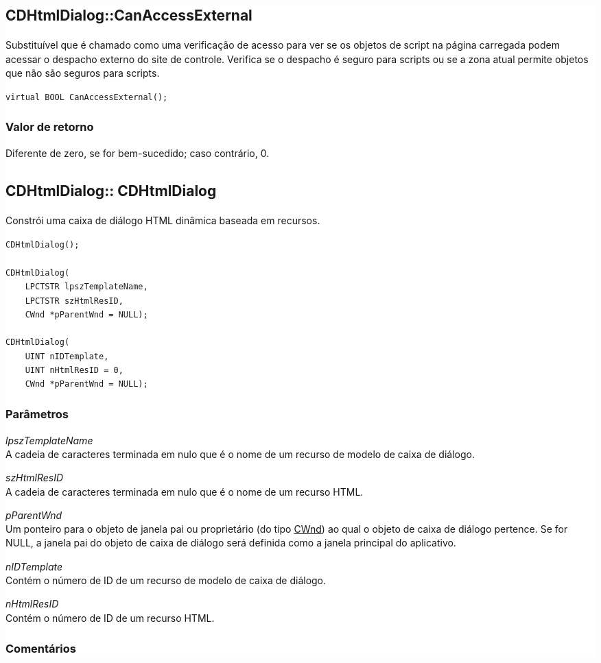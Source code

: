 ##  <a name="canaccessexternal"></a>  CDHtmlDialog::CanAccessExternal

Substituível que é chamado como uma verificação de acesso para ver se os objetos de script na página carregada podem acessar o despacho externo do site de controle. Verifica se o despacho é seguro para scripts ou se a zona atual permite objetos que não são seguros para scripts.

```
virtual BOOL CanAccessExternal();
```

### <a name="return-value"></a>Valor de retorno

Diferente de zero, se for bem-sucedido; caso contrário, 0.

##  <a name="cdhtmldialog"></a>CDHtmlDialog:: CDHtmlDialog

Constrói uma caixa de diálogo HTML dinâmica baseada em recursos.

```
CDHtmlDialog();

CDHtmlDialog(
    LPCTSTR lpszTemplateName,
    LPCTSTR szHtmlResID,
    CWnd *pParentWnd = NULL);

CDHtmlDialog(
    UINT nIDTemplate,
    UINT nHtmlResID = 0,
    CWnd *pParentWnd = NULL);
```

### <a name="parameters"></a>Parâmetros

*lpszTemplateName*<br/>
A cadeia de caracteres terminada em nulo que é o nome de um recurso de modelo de caixa de diálogo.

*szHtmlResID*<br/>
A cadeia de caracteres terminada em nulo que é o nome de um recurso HTML.

*pParentWnd*<br/>
Um ponteiro para o objeto de janela pai ou proprietário (do tipo [CWnd](../../mfc/reference/cwnd-class.md)) ao qual o objeto de caixa de diálogo pertence. Se for NULL, a janela pai do objeto de caixa de diálogo será definida como a janela principal do aplicativo.

*nIDTemplate*<br/>
Contém o número de ID de um recurso de modelo de caixa de diálogo.

*nHtmlResID*<br/>
Contém o número de ID de um recurso HTML.

### <a name="remarks"></a>Comentários
